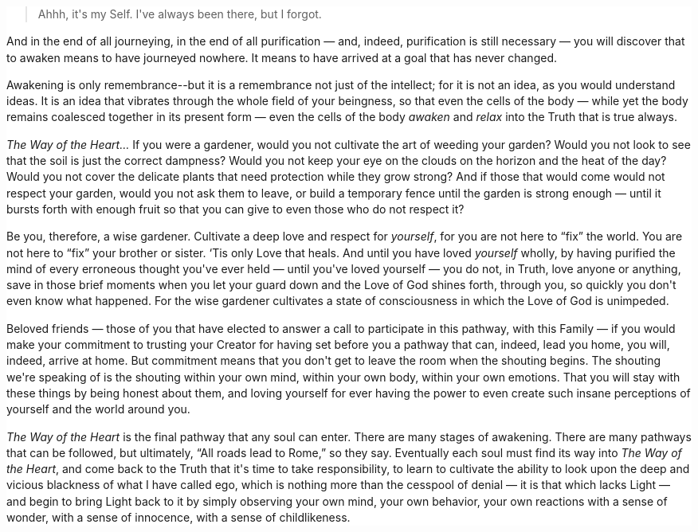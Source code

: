> Ahhh, it's my Self. I've always been there, but I forgot.

And in the end of all journeying, in the end of all purification — and,
indeed, purification is still necessary — you will discover that to
awaken means to have journeyed nowhere. It means to have arrived at a
goal that has never changed.

Awakening is only remembrance--but it is a remembrance not just of the
intellect; for it is not an idea, as you would understand ideas. It is
an idea that vibrates through the whole field of your beingness, so that
even the cells of the body — while yet the body remains coalesced
together in its present form — even the cells of the body *awaken* and
*relax* into the Truth that is true always.

*The Way of the Heart&hellip;* If you were a gardener, would you not
cultivate the art of weeding your garden? Would you not look to see that
the soil is just the correct dampness? Would you not keep your eye on
the clouds on the horizon and the heat of the day? Would you not cover
the delicate plants that need protection while they grow strong? And if
those that would come would not respect your garden, would you not ask
them to leave, or build a temporary fence until the garden is strong
enough — until it bursts forth with enough fruit so that you can give to
even those who do not respect it?

Be you, therefore, a wise gardener. Cultivate a deep love and respect
for *yourself*, for you are not here to “fix” the world. You are not
here to “fix” your brother or sister. ‘Tis only Love that heals. And
until you have loved *yourself* wholly, by having purified the mind of
every erroneous thought you've ever held &mdash; until you've loved
yourself &mdash; you do not, in Truth, love anyone or anything, save in
those brief moments when you let your guard down and the Love of God
shines forth, through you, so quickly you don't even know what happened.
For the wise gardener cultivates a state of consciousness in which the
Love of God is unimpeded.

Beloved friends — those of you that have elected to answer a call to
participate in this pathway, with this Family — if you would make your
commitment to trusting your Creator for having set before you a pathway
that can, indeed, lead you home, you will, indeed, arrive at home. But
commitment means that you don't get to leave the room when the shouting
begins. The shouting we're speaking of is the shouting within your own
mind, within your own body, within your own emotions. That you will stay
with these things by being honest about them, and loving yourself for
ever having the power to even create such insane perceptions of yourself
and the world around you.

*The Way of the Heart* is the final pathway that any soul can enter. There
are many stages of awakening. There are many pathways that can be
followed, but ultimately, “All roads lead to Rome,” so they say.
Eventually each soul must find its way into *The Way of the Heart*, and
come back to the Truth that it's time to take responsibility, to learn
to cultivate the ability to look upon the deep and vicious blackness of
what I have called ego, which is nothing more than the cesspool of
denial — it is that which lacks Light — and begin to bring Light back to
it by simply observing your own mind, your own behavior, your own
reactions with a sense of wonder, with a sense of innocence, with a
sense of childlikeness.
